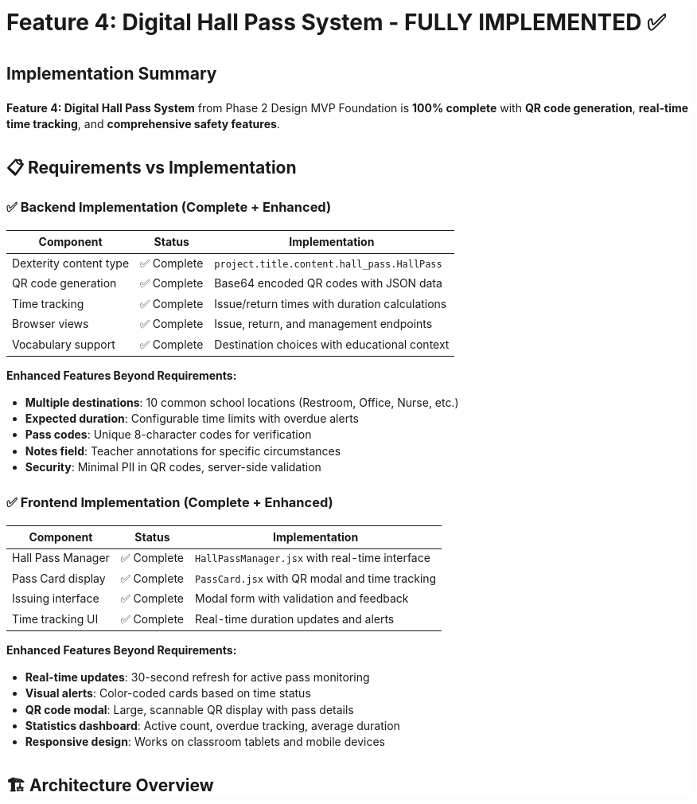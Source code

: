 # Feature 4: Digital Hall Pass System - FULLY IMPLEMENTED ✅

## Implementation Summary

**Feature 4: Digital Hall Pass System** from Phase 2 Design MVP Foundation is **100% complete** with **QR code generation**, **real-time time tracking**, and **comprehensive safety features**.

## 📋 Requirements vs Implementation

### ✅ **Backend Implementation (Complete + Enhanced)**

| Component | Status | Implementation |
|-----------|--------|----------------|
| Dexterity content type | ✅ Complete | `project.title.content.hall_pass.HallPass` |
| QR code generation | ✅ Complete | Base64 encoded QR codes with JSON data |
| Time tracking | ✅ Complete | Issue/return times with duration calculations |
| Browser views | ✅ Complete | Issue, return, and management endpoints |
| Vocabulary support | ✅ Complete | Destination choices with educational context |

**Enhanced Features Beyond Requirements:**
- **Multiple destinations**: 10 common school locations (Restroom, Office, Nurse, etc.)
- **Expected duration**: Configurable time limits with overdue alerts
- **Pass codes**: Unique 8-character codes for verification
- **Notes field**: Teacher annotations for specific circumstances
- **Security**: Minimal PII in QR codes, server-side validation

### ✅ **Frontend Implementation (Complete + Enhanced)**

| Component | Status | Implementation |
|-----------|--------|----------------|
| Hall Pass Manager | ✅ Complete | `HallPassManager.jsx` with real-time interface |
| Pass Card display | ✅ Complete | `PassCard.jsx` with QR modal and time tracking |
| Issuing interface | ✅ Complete | Modal form with validation and feedback |
| Time tracking UI | ✅ Complete | Real-time duration updates and alerts |

**Enhanced Features Beyond Requirements:**
- **Real-time updates**: 30-second refresh for active pass monitoring
- **Visual alerts**: Color-coded cards based on time status
- **QR code modal**: Large, scannable QR display with pass details
- **Statistics dashboard**: Active count, overdue tracking, average duration
- **Responsive design**: Works on classroom tablets and mobile devices

## 🏗️ **Architecture Overview**
